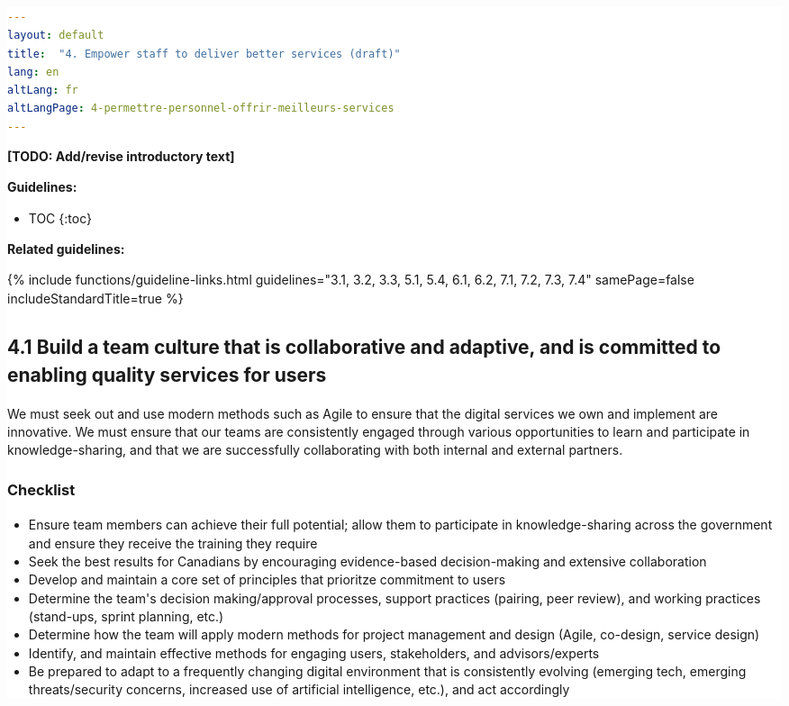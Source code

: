 ```yaml
---
layout: default
title:  "4. Empower staff to deliver better services (draft)"
lang: en
altLang: fr
altLangPage: 4-permettre-personnel-offrir-meilleurs-services
---
```

<div class="dpgn-section-intro-standard">

**[TODO: Add/revise introductory text]**

</div>

<div class="dpgn-section-guidelines">

**Guidelines:**


- TOC
{:toc}


</div>

<div class="dpgn-section-guidelines-related">

**Related guidelines:**

{% include functions/guideline-links.html guidelines="3.1, 3.2, 3.3, 5.1, 5.4, 6.1, 6.2, 7.1, 7.2, 7.3, 7.4" samePage=false includeStandardTitle=true %}

</div>

<section class="dpgn-section-guideline">

## 4.1 Build a team culture that is collaborative and adaptive, and is committed to enabling quality services for users

<div class="dpgn-section-intro-guideline">

We must seek out and use modern methods such as Agile to ensure that the digital services we own and implement are innovative. We must ensure that our teams are consistently engaged through various opportunities to learn and participate in knowledge-sharing, and that we are successfully collaborating with both internal and external partners.

</div>

<section class="dpgn-section-checklist">

### Checklist

- Ensure team members can achieve their full potential; allow them to participate in knowledge-sharing across the government and ensure they receive the training they require
- Seek the best results for Canadians by encouraging evidence-based decision-making and extensive collaboration
- Develop and maintain a core set of principles that prioritze commitment to users
- Determine the team's decision making/approval processes, support practices (pairing, peer review), and working practices (stand-ups, sprint planning, etc.)
- Determine how the team will apply modern methods for project management and design (Agile, co-design, service design)
- Identify, and maintain effective methods for engaging users, stakeholders, and advisors/experts
- Be prepared to adapt to a frequently changing digital environment that is consistently evolving (emerging tech, emerging threats/security concerns, increased use of artificial intelligence, etc.), and act accordingly
